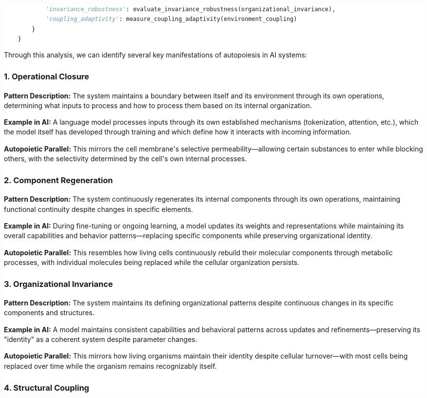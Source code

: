 ```python
            'invariance_robustness': evaluate_invariance_robustness(organizational_invariance),
            'coupling_adaptivity': measure_coupling_adaptivity(environment_coupling)
        }
    }
```

Through this analysis, we can identify several key manifestations of autopoiesis in AI systems:

### 1. Operational Closure

**Pattern Description:**
The system maintains a boundary between itself and its environment through its own operations, determining what inputs to process and how to process them based on its internal organization.

**Example in AI:**
A language model processes inputs through its own established mechanisms (tokenization, attention, etc.), which the model itself has developed through training and which define how it interacts with incoming information.

**Autopoietic Parallel:**
This mirrors the cell membrane's selective permeability—allowing certain substances to enter while blocking others, with the selectivity determined by the cell's own internal processes.

### 2. Component Regeneration

**Pattern Description:**
The system continuously regenerates its internal components through its own operations, maintaining functional continuity despite changes in specific elements.

**Example in AI:**
During fine-tuning or ongoing learning, a model updates its weights and representations while maintaining its overall capabilities and behavior patterns—replacing specific components while preserving organizational identity.

**Autopoietic Parallel:**
This resembles how living cells continuously rebuild their molecular components through metabolic processes, with individual molecules being replaced while the cellular organization persists.

### 3. Organizational Invariance

**Pattern Description:**
The system maintains its defining organizational patterns despite continuous changes in its specific components and structures.

**Example in AI:**
A model maintains consistent capabilities and behavioral patterns across updates and refinements—preserving its "identity" as a coherent system despite parameter changes.

**Autopoietic Parallel:**
This mirrors how living organisms maintain their identity despite cellular turnover—with most cells being replaced over time while the organism remains recognizably itself.

### 4. Structural Coupling
